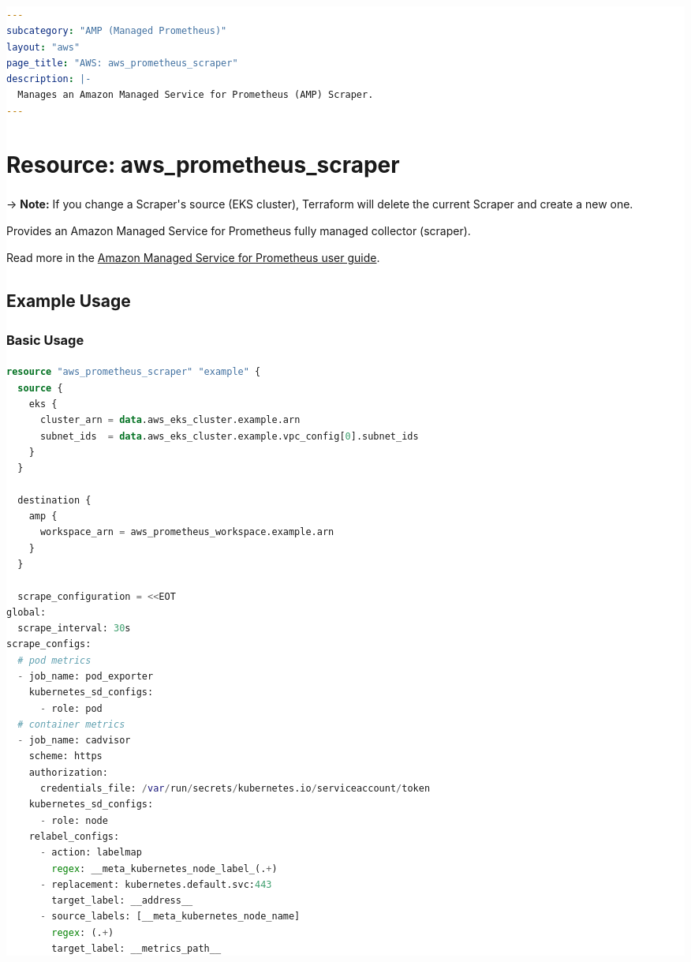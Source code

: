 ```yaml
---
subcategory: "AMP (Managed Prometheus)"
layout: "aws"
page_title: "AWS: aws_prometheus_scraper"
description: |-
  Manages an Amazon Managed Service for Prometheus (AMP) Scraper.
---
```


# Resource: aws_prometheus_scraper

-> **Note:** If you change a Scraper's source (EKS cluster), Terraform
will delete the current Scraper and create a new one.

Provides an Amazon Managed Service for Prometheus fully managed collector
(scraper).

Read more in the [Amazon Managed Service for Prometheus user guide](https://docs.aws.amazon.com/prometheus/latest/userguide/AMP-collector.html).

## Example Usage

### Basic Usage

```terraform
resource "aws_prometheus_scraper" "example" {
  source {
    eks {
      cluster_arn = data.aws_eks_cluster.example.arn
      subnet_ids  = data.aws_eks_cluster.example.vpc_config[0].subnet_ids
    }
  }

  destination {
    amp {
      workspace_arn = aws_prometheus_workspace.example.arn
    }
  }

  scrape_configuration = <<EOT
global:
  scrape_interval: 30s
scrape_configs:
  # pod metrics
  - job_name: pod_exporter
    kubernetes_sd_configs:
      - role: pod
  # container metrics
  - job_name: cadvisor
    scheme: https
    authorization:
      credentials_file: /var/run/secrets/kubernetes.io/serviceaccount/token
    kubernetes_sd_configs:
      - role: node
    relabel_configs:
      - action: labelmap
        regex: __meta_kubernetes_node_label_(.+)
      - replacement: kubernetes.default.svc:443
        target_label: __address__
      - source_labels: [__meta_kubernetes_node_name]
        regex: (.+)
        target_label: __metrics_path__
```